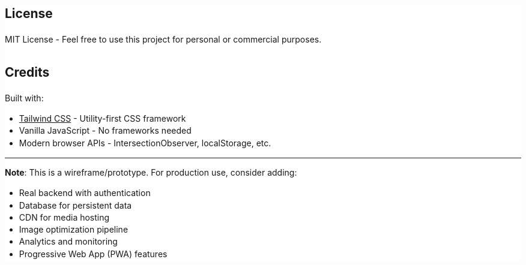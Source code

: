## License

MIT License - Feel free to use this project for personal or commercial purposes.

## Credits

Built with:
- [Tailwind CSS](https://tailwindcss.com/) - Utility-first CSS framework
- Vanilla JavaScript - No frameworks needed
- Modern browser APIs - IntersectionObserver, localStorage, etc.

---

**Note**: This is a wireframe/prototype. For production use, consider adding:
- Real backend with authentication
- Database for persistent data
- CDN for media hosting
- Image optimization pipeline
- Analytics and monitoring
- Progressive Web App (PWA) features
